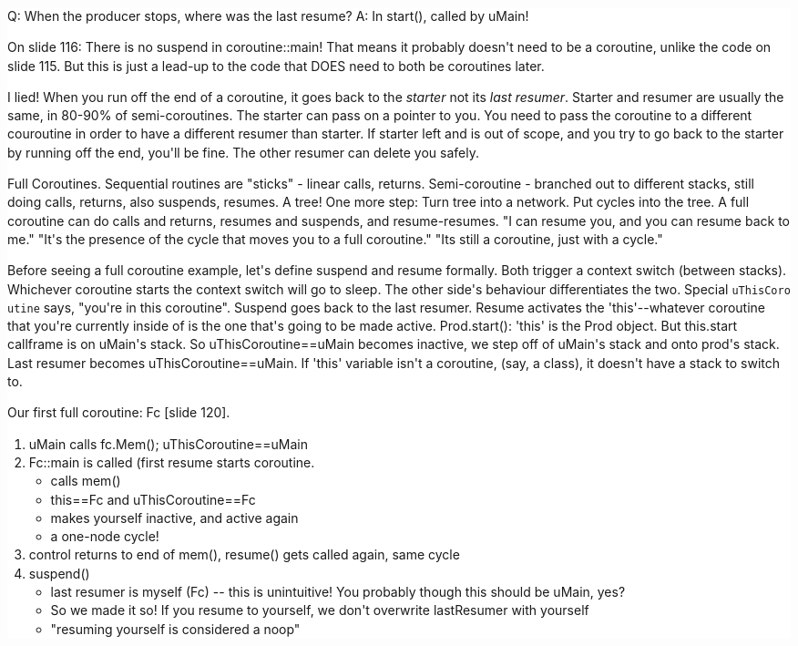 Q: When the producer stops, where was the last resume?
A: In start(), called by uMain!

On slide 116: There is no suspend in coroutine::main! That means it probably
doesn't need to be a coroutine, unlike the code on slide 115. But this is just
a lead-up to the code that DOES need to both be coroutines later.

I lied! When you run off the end of a coroutine, it goes back to the *starter*
not its *last resumer*. Starter and resumer are usually the same, in 80-90% of
semi-coroutines.
The starter can pass on a pointer to you. You need to pass the coroutine to a
different couroutine in order to have a different resumer than starter.
If starter left and is out of scope, and you try to go back to the starter by
running off the end, you'll be fine. The other resumer can delete you safely.


Full Coroutines.
Sequential routines are "sticks" - linear calls, returns.
Semi-coroutine - branched out to different stacks, still doing calls, returns,
also suspends, resumes. A tree!
One more step: Turn tree into a network. Put cycles into the tree.
A full coroutine can do calls and returns, resumes and suspends, and
resume-resumes. "I can resume you, and you can resume back to me."
"It's the presence of the cycle that moves you to a full coroutine."
"Its still a coroutine, just with a cycle."

Before seeing a full coroutine example, let's define suspend and resume
formally. Both trigger a context switch (between stacks). Whichever coroutine
starts the context switch will go to sleep. The other side's behaviour
differentiates the two.
Special `uThisCoroutine` says, "you're in this coroutine".
Suspend goes back to the last resumer.
Resume activates the 'this'--whatever coroutine that you're currently inside of
is the one that's going to be made active.
Prod.start(): 'this' is the Prod object. But this.start callframe is on uMain's
stack. So uThisCoroutine==uMain becomes inactive, we step off of uMain's stack
and onto prod's stack. Last resumer becomes uThisCoroutine==uMain.
If 'this' variable isn't a coroutine, (say, a class), it doesn't have a stack
to switch to.

Our first full coroutine: Fc [slide 120].
1. uMain calls fc.Mem(); uThisCoroutine==uMain
2. Fc::main is called (first resume starts coroutine.
   - calls mem()
   - this==Fc and uThisCoroutine==Fc
   - makes yourself inactive, and active again
   - a one-node cycle!
3. control returns to end of mem(), resume() gets called again, same cycle
4. suspend()
   - last resumer is myself (Fc) -- this is unintuitive! You probably though
     this should be uMain, yes?
   - So we made it so! If you resume to yourself, we don't overwrite
     lastResumer with yourself
   - "resuming yourself is considered a noop"

